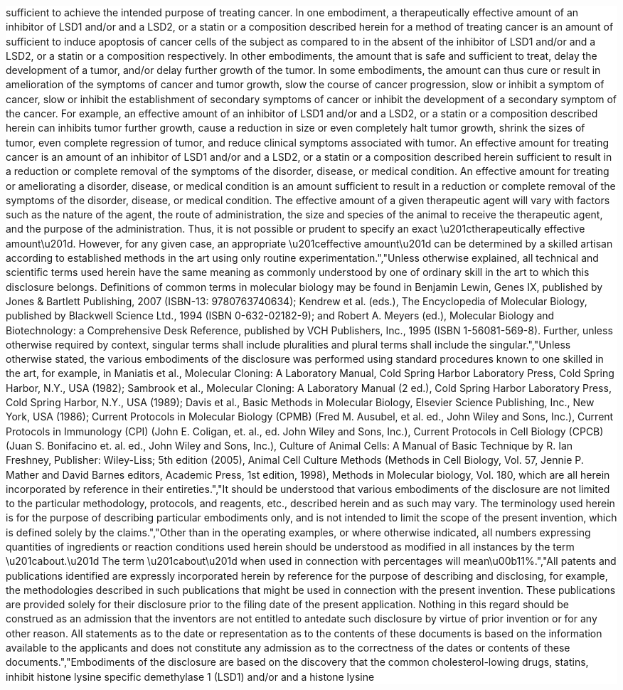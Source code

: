 sufficient to achieve the intended purpose of treating cancer. In one embodiment, a therapeutically effective amount of an inhibitor of LSD1 and\/or and a LSD2, or a statin or a composition described herein for a method of treating cancer is an amount of sufficient to induce apoptosis of cancer cells of the subject as compared to in the absent of the inhibitor of LSD1 and\/or and a LSD2, or a statin or a composition respectively. In other embodiments, the amount that is safe and sufficient to treat, delay the development of a tumor, and\/or delay further growth of the tumor. In some embodiments, the amount can thus cure or result in amelioration of the symptoms of cancer and tumor growth, slow the course of cancer progression, slow or inhibit a symptom of cancer, slow or inhibit the establishment of secondary symptoms of cancer or inhibit the development of a secondary symptom of the cancer. For example, an effective amount of an inhibitor of LSD1 and\/or and a LSD2, or a statin or a composition described herein can inhibits tumor further growth, cause a reduction in size or even completely halt tumor growth, shrink the sizes of tumor, even complete regression of tumor, and reduce clinical symptoms associated with tumor. An effective amount for treating cancer is an amount of an inhibitor of LSD1 and\/or and a LSD2, or a statin or a composition described herein sufficient to result in a reduction or complete removal of the symptoms of the disorder, disease, or medical condition. An effective amount for treating or ameliorating a disorder, disease, or medical condition is an amount sufficient to result in a reduction or complete removal of the symptoms of the disorder, disease, or medical condition. The effective amount of a given therapeutic agent will vary with factors such as the nature of the agent, the route of administration, the size and species of the animal to receive the therapeutic agent, and the purpose of the administration. Thus, it is not possible or prudent to specify an exact \u201ctherapeutically effective amount\u201d. However, for any given case, an appropriate \u201ceffective amount\u201d can be determined by a skilled artisan according to established methods in the art using only routine experimentation.","Unless otherwise explained, all technical and scientific terms used herein have the same meaning as commonly understood by one of ordinary skill in the art to which this disclosure belongs. Definitions of common terms in molecular biology may be found in Benjamin Lewin, Genes IX, published by Jones & Bartlett Publishing, 2007 (ISBN-13: 9780763740634); Kendrew et al. (eds.), The Encyclopedia of Molecular Biology, published by Blackwell Science Ltd., 1994 (ISBN 0-632-02182-9); and Robert A. Meyers (ed.), Molecular Biology and Biotechnology: a Comprehensive Desk Reference, published by VCH Publishers, Inc., 1995 (ISBN 1-56081-569-8). Further, unless otherwise required by context, singular terms shall include pluralities and plural terms shall include the singular.","Unless otherwise stated, the various embodiments of the disclosure was performed using standard procedures known to one skilled in the art, for example, in Maniatis et al., Molecular Cloning: A Laboratory Manual, Cold Spring Harbor Laboratory Press, Cold Spring Harbor, N.Y., USA (1982); Sambrook et al., Molecular Cloning: A Laboratory Manual (2 ed.), Cold Spring Harbor Laboratory Press, Cold Spring Harbor, N.Y., USA (1989); Davis et al., Basic Methods in Molecular Biology, Elsevier Science Publishing, Inc., New York, USA (1986); Current Protocols in Molecular Biology (CPMB) (Fred M. Ausubel, et al. ed., John Wiley and Sons, Inc.), Current Protocols in Immunology (CPI) (John E. Coligan, et. al., ed. John Wiley and Sons, Inc.), Current Protocols in Cell Biology (CPCB) (Juan S. Bonifacino et. al. ed., John Wiley and Sons, Inc.), Culture of Animal Cells: A Manual of Basic Technique by R. Ian Freshney, Publisher: Wiley-Liss; 5th edition (2005), Animal Cell Culture Methods (Methods in Cell Biology, Vol. 57, Jennie P. Mather and David Barnes editors, Academic Press, 1st edition, 1998), Methods in Molecular biology, Vol. 180, which are all herein incorporated by reference in their entireties.","It should be understood that various embodiments of the disclosure are not limited to the particular methodology, protocols, and reagents, etc., described herein and as such may vary. The terminology used herein is for the purpose of describing particular embodiments only, and is not intended to limit the scope of the present invention, which is defined solely by the claims.","Other than in the operating examples, or where otherwise indicated, all numbers expressing quantities of ingredients or reaction conditions used herein should be understood as modified in all instances by the term \u201cabout.\u201d The term \u201cabout\u201d when used in connection with percentages will mean\u00b11%.","All patents and publications identified are expressly incorporated herein by reference for the purpose of describing and disclosing, for example, the methodologies described in such publications that might be used in connection with the present invention. These publications are provided solely for their disclosure prior to the filing date of the present application. Nothing in this regard should be construed as an admission that the inventors are not entitled to antedate such disclosure by virtue of prior invention or for any other reason. All statements as to the date or representation as to the contents of these documents is based on the information available to the applicants and does not constitute any admission as to the correctness of the dates or contents of these documents.","Embodiments of the disclosure are based on the discovery that the common cholesterol-lowing drugs, statins, inhibit histone lysine specific demethylase 1 (LSD1) and\/or and a histone lysine